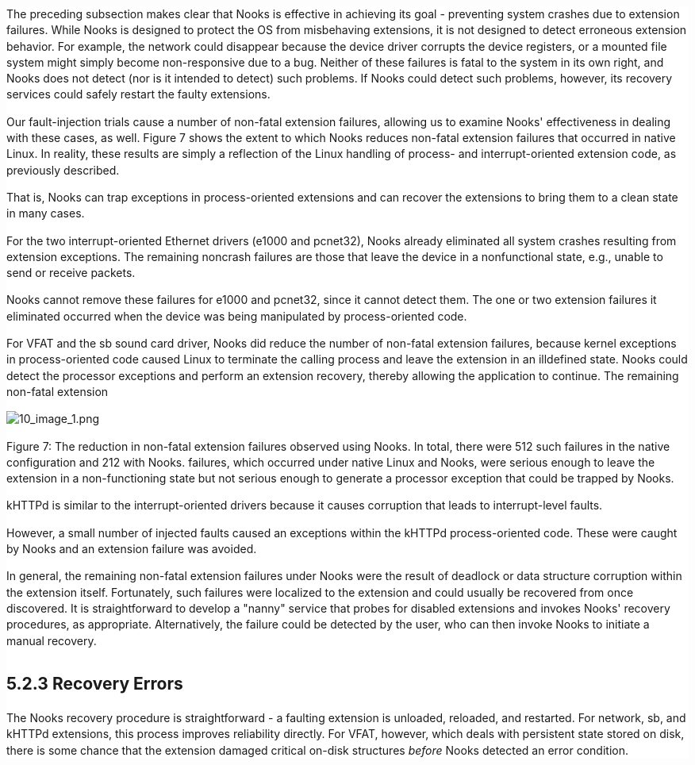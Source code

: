 The preceding subsection makes clear that Nooks is effective in achieving its goal - preventing system crashes due to extension failures. While Nooks is designed to protect the OS from misbehaving extensions, it is not designed to detect erroneous extension behavior. For example, the network could disappear because the device driver corrupts the device registers, or a mounted file system might simply become non-responsive due to a bug. Neither of these failures is fatal to the system in its own right, and Nooks does not detect (nor is it intended to detect) such problems. If Nooks could detect such problems, however, its recovery services could safely restart the faulty extensions.

Our fault-injection trials cause a number of non-fatal extension failures, allowing us to examine Nooks' effectiveness in dealing with these cases, as well. Figure 7 shows the extent to which Nooks reduces non-fatal extension failures that occurred in native Linux. In reality, these results are simply a reflection of the Linux handling of process- and interrupt-oriented extension code, as previously described.

That is, Nooks can trap exceptions in process-oriented extensions and can recover the extensions to bring them to a clean state in many cases.

For the two interrupt-oriented Ethernet drivers (e1000 and pcnet32), Nooks already eliminated all system crashes resulting from extension exceptions. The remaining noncrash failures are those that leave the device in a nonfunctional state, e.g., unable to send or receive packets.

Nooks cannot remove these failures for e1000 and pcnet32, since it cannot detect them. The one or two extension failures it eliminated occurred when the device was being manipulated by process-oriented code.

For VFAT and the sb sound card driver, Nooks did reduce the number of non-fatal extension failures, because kernel exceptions in process-oriented code caused Linux to terminate the calling process and leave the extension in an illdefined state. Nooks could detect the processor exceptions and perform an extension recovery, thereby allowing the application to continue. The remaining non-fatal extension

![10_image_1.png](10_image_1.png)

Figure 7: The reduction in non-fatal extension failures observed using Nooks. In total, there were 512 such failures in the native configuration and 212 with Nooks.
failures, which occurred under native Linux and Nooks, were serious enough to leave the extension in a non-functioning state but not serious enough to generate a processor exception that could be trapped by Nooks.

kHTTPd is similar to the interrupt-oriented drivers because it causes corruption that leads to interrupt-level faults.

However, a small number of injected faults caused an exceptions within the kHTTPd process-oriented code. These were caught by Nooks and an extension failure was avoided.

In general, the remaining non-fatal extension failures under Nooks were the result of deadlock or data structure corruption within the extension itself. Fortunately, such failures were localized to the extension and could usually be recovered from once discovered. It is straightforward to develop a "nanny" service that probes for disabled extensions and invokes Nooks' recovery procedures, as appropriate. Alternatively, the failure could be detected by the user, who can then invoke Nooks to initiate a manual recovery.

## 5.2.3 Recovery Errors

The Nooks recovery procedure is straightforward - a faulting extension is unloaded, reloaded, and restarted. For network, sb, and kHTTPd extensions, this process improves reliability directly. For VFAT, however, which deals with persistent state stored on disk, there is some chance that the extension damaged critical on-disk structures *before* Nooks detected an error condition.
